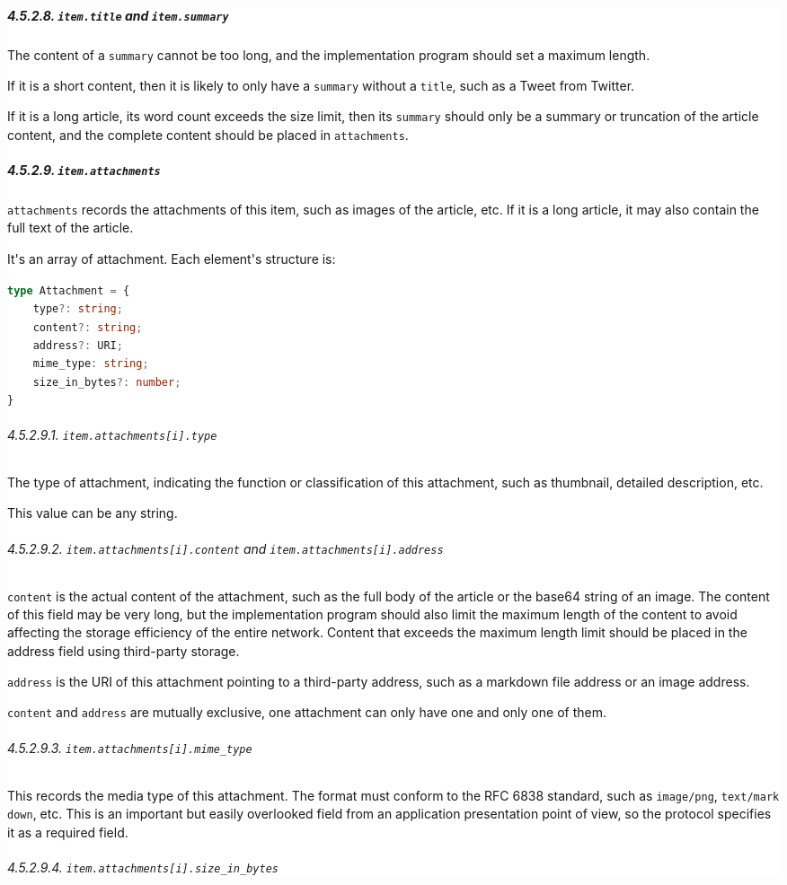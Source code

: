 ##### 4.5.2.8. `item.title` and `item.summary`

The content of a `summary` cannot be too long, and the implementation program should set a maximum length.

If it is a short content, then it is likely to only have a `summary` without a `title`, such as a Tweet from Twitter.

If it is a long article, its word count exceeds the size limit, then its `summary` should only be a summary or truncation of the article content, and the complete content should be placed in `attachments`.

##### 4.5.2.9. `item.attachments`

`attachments` records the attachments of this item, such as images of the article, etc. If it is a long article, it may also contain the full text of the article.

It's an array of attachment. Each element's structure is:

```ts
type Attachment = {
    type?: string;
    content?: string;
    address?: URI;
    mime_type: string;
    size_in_bytes?: number;
}
```

###### 4.5.2.9.1. `item.attachments[i].type`

The type of attachment, indicating the function or classification of this attachment, such as thumbnail, detailed description, etc.

This value can be any string.

###### 4.5.2.9.2. `item.attachments[i].content` and `item.attachments[i].address`

`content` is the actual content of the attachment, such as the full body of the article or the base64 string of an image. The content of this field may be very long, but the implementation program should also limit the maximum length of the content to avoid affecting the storage efficiency of the entire network. Content that exceeds the maximum length limit should be placed in the address field using third-party storage.

`address` is the URI of this attachment pointing to a third-party address, such as a markdown file address or an image address.

`content` and `address` are mutually exclusive, one attachment can only have one and only one of them.

###### 4.5.2.9.3. `item.attachments[i].mime_type`

This records the media type of this attachment. The format must conform to the RFC 6838 standard, such as `image/png`, `text/markdown`, etc. This is an important but easily overlooked field from an application presentation point of view, so the protocol specifies it as a required field.

###### 4.5.2.9.4. `item.attachments[i].size_in_bytes`
